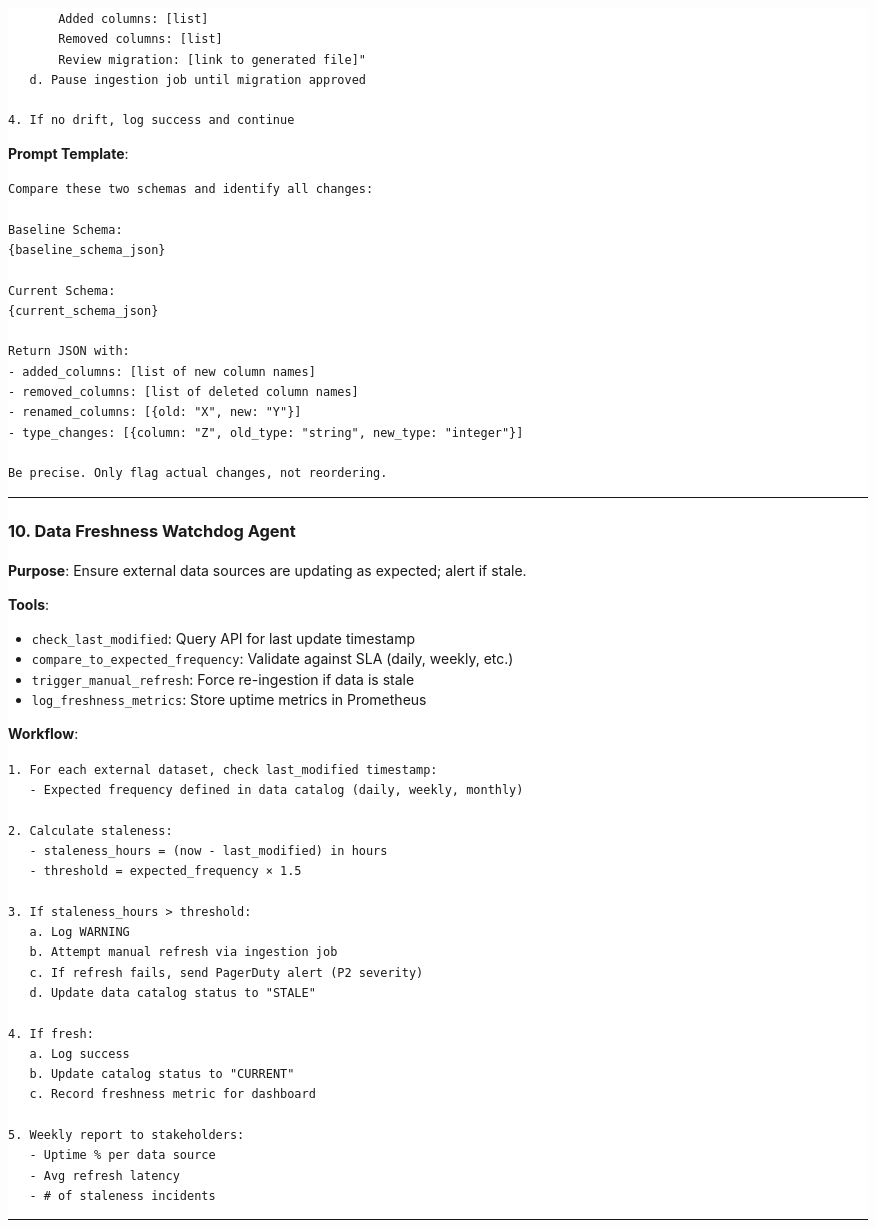 ```
       Added columns: [list]
       Removed columns: [list]
       Review migration: [link to generated file]"
   d. Pause ingestion job until migration approved
   
4. If no drift, log success and continue
```

**Prompt Template**:
```
Compare these two schemas and identify all changes:

Baseline Schema:
{baseline_schema_json}

Current Schema:
{current_schema_json}

Return JSON with:
- added_columns: [list of new column names]
- removed_columns: [list of deleted column names]
- renamed_columns: [{old: "X", new: "Y"}]
- type_changes: [{column: "Z", old_type: "string", new_type: "integer"}]

Be precise. Only flag actual changes, not reordering.
```

---

### 10. **Data Freshness Watchdog Agent**

**Purpose**: Ensure external data sources are updating as expected; alert if stale.

**Tools**:
- `check_last_modified`: Query API for last update timestamp
- `compare_to_expected_frequency`: Validate against SLA (daily, weekly, etc.)
- `trigger_manual_refresh`: Force re-ingestion if data is stale
- `log_freshness_metrics`: Store uptime metrics in Prometheus

**Workflow**:
```
1. For each external dataset, check last_modified timestamp:
   - Expected frequency defined in data catalog (daily, weekly, monthly)
   
2. Calculate staleness:
   - staleness_hours = (now - last_modified) in hours
   - threshold = expected_frequency × 1.5
   
3. If staleness_hours > threshold:
   a. Log WARNING
   b. Attempt manual refresh via ingestion job
   c. If refresh fails, send PagerDuty alert (P2 severity)
   d. Update data catalog status to "STALE"
   
4. If fresh:
   a. Log success
   b. Update catalog status to "CURRENT"
   c. Record freshness metric for dashboard

5. Weekly report to stakeholders:
   - Uptime % per data source
   - Avg refresh latency
   - # of staleness incidents
```

---